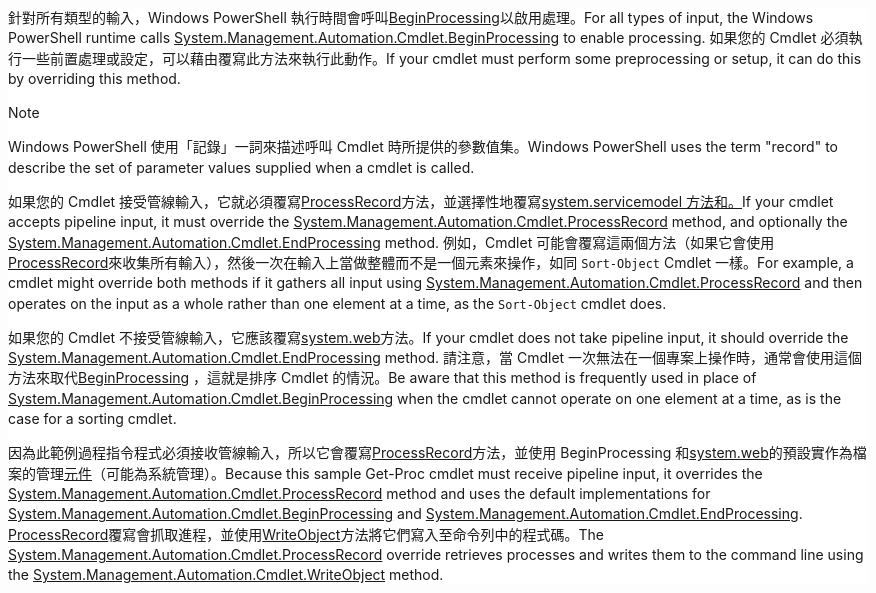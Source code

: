 <span data-ttu-id="64a3d-139">針對所有類型的輸入，Windows PowerShell 執行時間會呼叫[BeginProcessing](/dotnet/api/System.Management.Automation.Cmdlet.BeginProcessing)以啟用處理。</span><span class="sxs-lookup"><span data-stu-id="64a3d-139">For all types of input, the Windows PowerShell runtime calls [System.Management.Automation.Cmdlet.BeginProcessing](/dotnet/api/System.Management.Automation.Cmdlet.BeginProcessing) to enable processing.</span></span> <span data-ttu-id="64a3d-140">如果您的 Cmdlet 必須執行一些前置處理或設定，可以藉由覆寫此方法來執行此動作。</span><span class="sxs-lookup"><span data-stu-id="64a3d-140">If your cmdlet must perform some preprocessing or setup, it can do this by overriding this method.</span></span>

> [!NOTE]
> <span data-ttu-id="64a3d-141">Windows PowerShell 使用「記錄」一詞來描述呼叫 Cmdlet 時所提供的參數值集。</span><span class="sxs-lookup"><span data-stu-id="64a3d-141">Windows PowerShell uses the term "record" to describe the set of parameter values supplied when a cmdlet is called.</span></span>

<span data-ttu-id="64a3d-142">如果您的 Cmdlet 接受管線輸入，它就必須覆寫[ProcessRecord](/dotnet/api/System.Management.Automation.Cmdlet.ProcessRecord)方法，並選擇性地覆寫[system.servicemodel 方法和。](/dotnet/api/System.Management.Automation.Cmdlet.EndProcessing)</span><span class="sxs-lookup"><span data-stu-id="64a3d-142">If your cmdlet accepts pipeline input, it must override the [System.Management.Automation.Cmdlet.ProcessRecord](/dotnet/api/System.Management.Automation.Cmdlet.ProcessRecord) method, and optionally the [System.Management.Automation.Cmdlet.EndProcessing](/dotnet/api/System.Management.Automation.Cmdlet.EndProcessing) method.</span></span> <span data-ttu-id="64a3d-143">例如，Cmdlet 可能會覆寫這兩個方法（如果它會使用[ProcessRecord](/dotnet/api/System.Management.Automation.Cmdlet.ProcessRecord)來收集所有輸入），然後一次在輸入上當做整體而不是一個元素來操作，如同 `Sort-Object` Cmdlet 一樣。</span><span class="sxs-lookup"><span data-stu-id="64a3d-143">For example, a cmdlet might override both methods if it gathers all input using [System.Management.Automation.Cmdlet.ProcessRecord](/dotnet/api/System.Management.Automation.Cmdlet.ProcessRecord) and then operates on the input as a whole rather than one element at a time, as the `Sort-Object` cmdlet does.</span></span>

<span data-ttu-id="64a3d-144">如果您的 Cmdlet 不接受管線輸入，它應該覆寫[system.web](/dotnet/api/System.Management.Automation.Cmdlet.EndProcessing)方法。</span><span class="sxs-lookup"><span data-stu-id="64a3d-144">If your cmdlet does not take pipeline input, it should override the [System.Management.Automation.Cmdlet.EndProcessing](/dotnet/api/System.Management.Automation.Cmdlet.EndProcessing) method.</span></span> <span data-ttu-id="64a3d-145">請注意，當 Cmdlet 一次無法在一個專案上操作時，通常會使用這個方法來取代[BeginProcessing](/dotnet/api/System.Management.Automation.Cmdlet.BeginProcessing) ，這就是排序 Cmdlet 的情況。</span><span class="sxs-lookup"><span data-stu-id="64a3d-145">Be aware that this method is frequently used in place of [System.Management.Automation.Cmdlet.BeginProcessing](/dotnet/api/System.Management.Automation.Cmdlet.BeginProcessing) when the cmdlet cannot operate on one element at a time, as is the case for a sorting cmdlet.</span></span>

<span data-ttu-id="64a3d-146">因為此範例過程指令程式必須接收管線輸入，所以它會覆寫[ProcessRecord](/dotnet/api/System.Management.Automation.Cmdlet.ProcessRecord)方法，並使用 BeginProcessing 和[system.web](/dotnet/api/System.Management.Automation.Cmdlet.EndProcessing)的預設實作為檔案的管理[元件](/dotnet/api/System.Management.Automation.Cmdlet.BeginProcessing)（可能為系統管理）。</span><span class="sxs-lookup"><span data-stu-id="64a3d-146">Because this sample Get-Proc cmdlet must receive pipeline input, it overrides the [System.Management.Automation.Cmdlet.ProcessRecord](/dotnet/api/System.Management.Automation.Cmdlet.ProcessRecord) method and uses the default implementations for [System.Management.Automation.Cmdlet.BeginProcessing](/dotnet/api/System.Management.Automation.Cmdlet.BeginProcessing) and [System.Management.Automation.Cmdlet.EndProcessing](/dotnet/api/System.Management.Automation.Cmdlet.EndProcessing).</span></span> <span data-ttu-id="64a3d-147">[ProcessRecord](/dotnet/api/System.Management.Automation.Cmdlet.ProcessRecord)覆寫會抓取進程，並使用[WriteObject](/dotnet/api/System.Management.Automation.Cmdlet.WriteObject)方法將它們寫入至命令列中的程式碼。</span><span class="sxs-lookup"><span data-stu-id="64a3d-147">The [System.Management.Automation.Cmdlet.ProcessRecord](/dotnet/api/System.Management.Automation.Cmdlet.ProcessRecord) override retrieves processes and writes them to the command line using the [System.Management.Automation.Cmdlet.WriteObject](/dotnet/api/System.Management.Automation.Cmdlet.WriteObject) method.</span></span>
